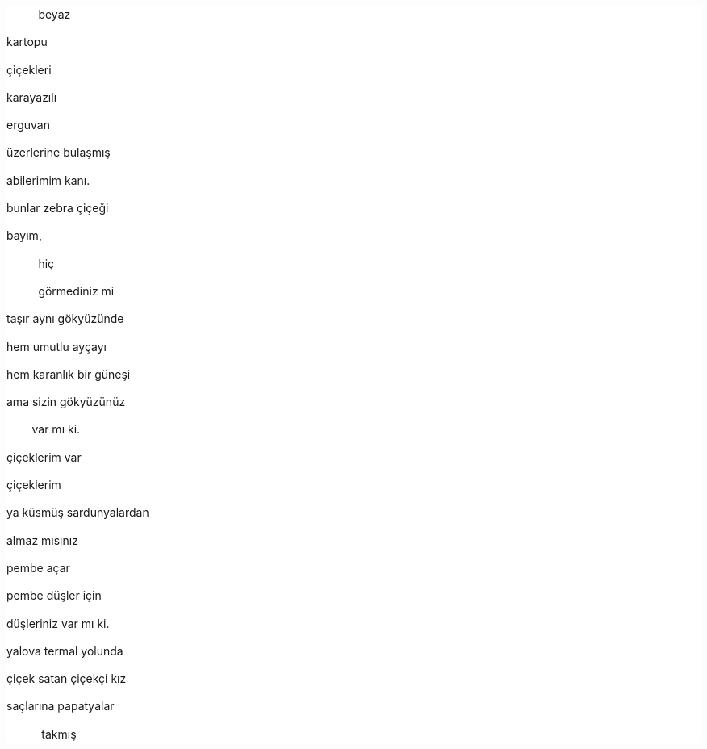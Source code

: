          
beyaz 

kartopu 

çiçekleri 


karayazılı 

erguvan 


üzerlerine bulaşmış 

abilerimim kanı. 


bunlar zebra çiçeği 

bayım, 

         
hiç 

         
görmediniz mi 


taşır aynı gökyüzünde 


hem umutlu ayçayı 

hem karanlık bir güneşi 


ama sizin gökyüzünüz  

       
var mı ki. 


çiçeklerim var 

çiçeklerim 


ya küsmüş sardunyalardan 

almaz mısınız 


pembe açar 

pembe düşler için 


düşleriniz var mı ki. 


yalova termal yolunda 

çiçek satan çiçekçi kız 

saçlarına papatyalar 

          
takmış 
